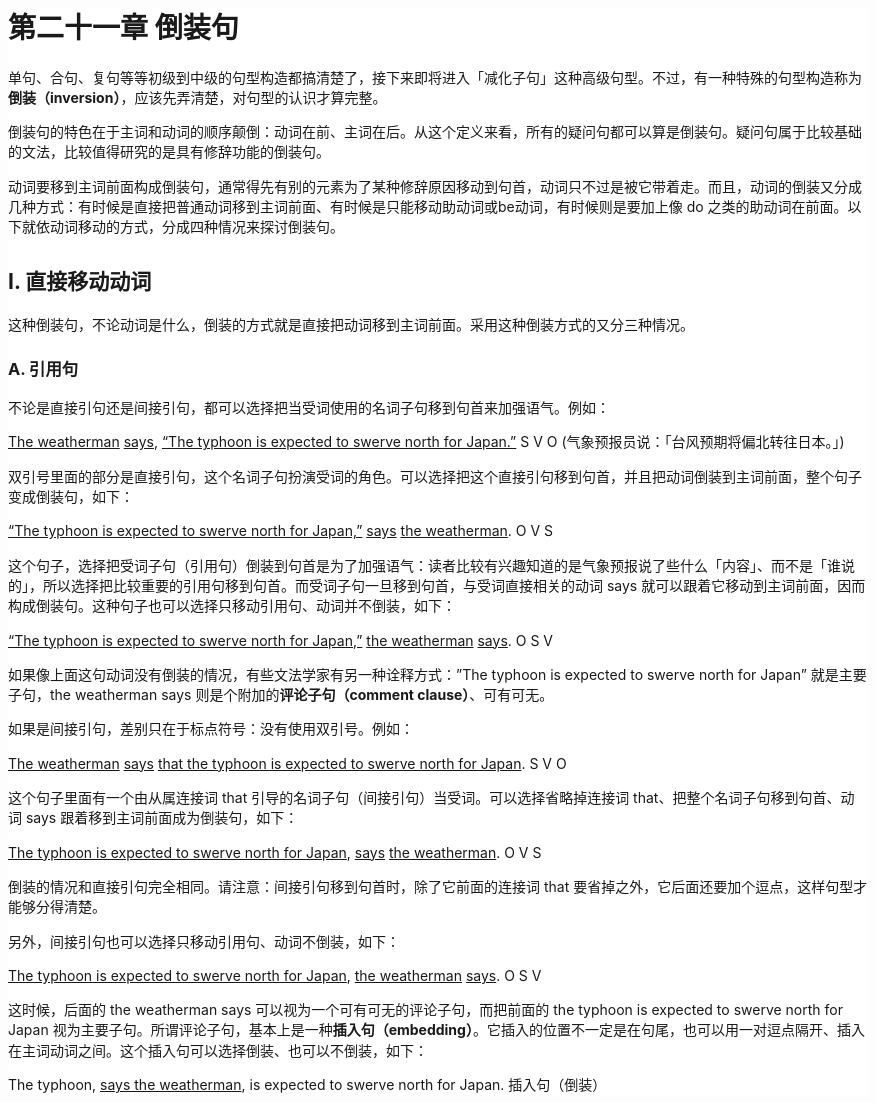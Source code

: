 # 第二十一章 倒装句

单句、合句、复句等等初级到中级的句型构造都搞清楚了，接下来即将进入「减化子句」这种高级句型。不过，有一种特殊的句型构造称为**倒装（inversion）**，应该先弄清楚，对句型的认识才算完整。

倒装句的特色在于主词和动词的顺序颠倒：动词在前、主词在后。从这个定义来看，所有的疑问句都可以算是倒装句。疑问句属于比较基础的文法，比较值得研究的是具有修辞功能的倒装句。

动词要移到主词前面构成倒装句，通常得先有别的元素为了某种修辞原因移动到句首，动词只不过是被它带着走。而且，动词的倒装又分成几种方式：有时候是直接把普通动词移到主词前面、有时候是只能移动助动词或be动词，有时候则是要加上像 do 之类的助动词在前面。以下就依动词移动的方式，分成四种情况来探讨倒装句。

## I. 直接移动动词

这种倒装句，不论动词是什么，倒装的方式就是直接把动词移到主词前面。采用这种倒装方式的又分三种情况。

### A. 引用句

不论是直接引句还是间接引句，都可以选择把当受词使用的名词子句移到句首来加强语气。例如：

<u>The weatherman</u> <u>says</u>, <u>“The typhoon is expected to swerve north for Japan.”</u>
S V O
(气象预报员说：「台风预期将偏北转往日本。」)

双引号里面的部分是直接引句，这个名词子句扮演受词的角色。可以选择把这个直接引句移到句首，并且把动词倒装到主词前面，整个句子变成倒装句，如下：

<u>“The typhoon is expected to swerve north for Japan,”</u> <u>says</u> <u>the weatherman</u>.
O V S

这个句子，选择把受词子句（引用句）倒装到句首是为了加强语气：读者比较有兴趣知道的是气象预报说了些什么「内容」、而不是「谁说的」，所以选择把比较重要的引用句移到句首。而受词子句一旦移到句首，与受词直接相关的动词 says 就可以跟着它移动到主词前面，因而构成倒装句。这种句子也可以选择只移动引用句、动词并不倒装，如下：

<u>“The typhoon is expected to swerve north for Japan,”</u> <u>the weatherman</u> <u>says</u>.
O S V

如果像上面这句动词没有倒装的情况，有些文法学家有另一种诠释方式：”The typhoon is expected to swerve north for Japan” 就是主要子句，the weatherman says 则是个附加的**评论子句（comment clause）**、可有可无。

如果是间接引句，差别只在于标点符号：没有使用双引号。例如：

<u>The weatherman</u> <u>says</u> <u>that the typhoon is expected to swerve north for Japan</u>.
S V O

这个句子里面有一个由从属连接词 that 引导的名词子句（间接引句）当受词。可以选择省略掉连接词 that、把整个名词子句移到句首、动词 says 跟着移到主词前面成为倒装句，如下：

<u>The typhoon is expected to swerve north for Japan</u>, <u>says</u> <u>the weatherman</u>.
O V S

倒装的情况和直接引句完全相同。请注意：间接引句移到句首时，除了它前面的连接词 that 要省掉之外，它后面还要加个逗点，这样句型才能够分得清楚。

另外，间接引句也可以选择只移动引用句、动词不倒装，如下：

<u>The typhoon is expected to swerve north for Japan</u>, <u>the weatherman</u> <u>says</u>.
O S V

这时候，后面的 the weatherman says 可以视为一个可有可无的评论子句，而把前面的 the typhoon is expected to swerve north for Japan 视为主要子句。所谓评论子句，基本上是一种**插入句（embedding）**。它插入的位置不一定是在句尾，也可以用一对逗点隔开、插入在主词动词之间。这个插入句可以选择倒装、也可以不倒装，如下：

The typhoon, <u>says the weatherman</u>, is expected to swerve north for Japan.
插入句（倒装）
